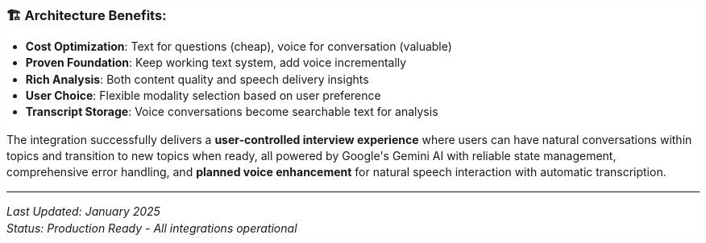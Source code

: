 ### **🏗️ Architecture Benefits:**
- **Cost Optimization**: Text for questions (cheap), voice for conversation (valuable)
- **Proven Foundation**: Keep working text system, add voice incrementally
- **Rich Analysis**: Both content quality and speech delivery insights
- **User Choice**: Flexible modality selection based on user preference
- **Transcript Storage**: Voice conversations become searchable text for analysis

The integration successfully delivers a **user-controlled interview experience** where users can have natural conversations within topics and transition to new topics when ready, all powered by Google's Gemini AI with reliable state management, comprehensive error handling, and **planned voice enhancement** for natural speech interaction with automatic transcription.

---

*Last Updated: January 2025*  
*Status: Production Ready - All integrations operational* 